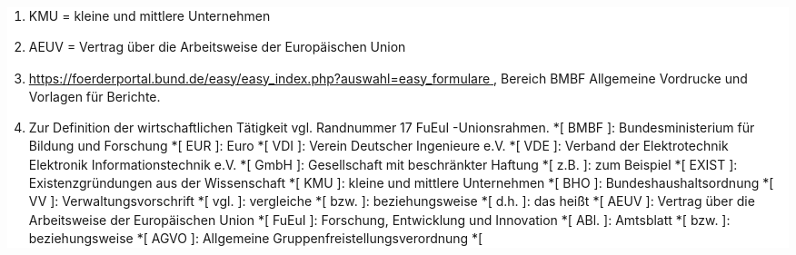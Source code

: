   
1)  KMU  = kleine und mittlere Unternehmen 

2)  AEUV  = Vertrag über die Arbeitsweise der Europäischen Union 

3) [ https://foerderportal.bund.de/easy/easy_index.php?auswahl=easy_formulare ](https://foerderportal.bund.de/easy/easy_index.php?auswahl=easy_formulare "https://foerderportal.bund.de/easy/easy_index.php?auswahl=easy_formulare") , Bereich  BMBF  Allgemeine Vordrucke und Vorlagen für Berichte. 

4) Zur Definition der wirtschaftlichen Tätigkeit  vgl.  Randnummer 17  FuEuI  -Unionsrahmen. 
  *[
     BMBF
    ]: Bundesministerium für Bildung und Forschung
  *[
      EUR
     ]: Euro
  *[
     VDI
    ]: Verein Deutscher Ingenieure e.V.
  *[
     VDE
    ]: Verband der Elektrotechnik Elektronik Informationstechnik e.V.
  *[
     GmbH
    ]: Gesellschaft mit beschränkter Haftung
  *[
     z.B.
    ]: zum Beispiel
  *[
     EXIST
    ]: Existenzgründungen aus der Wissenschaft
  *[
     KMU
    ]: kleine und mittlere Unternehmen
  *[
     BHO
    ]: Bundeshaushaltsordnung
  *[
     VV
    ]: Verwaltungsvorschrift
  *[
     vgl.
    ]: vergleiche
  *[
      bzw.
     ]: beziehungsweise
  *[
     d.h.
    ]: das heißt
  *[
     AEUV
    ]: Vertrag über die Arbeitsweise der Europäischen Union
  *[
     FuEuI
    ]: Forschung, Entwicklung und Innovation
  *[
     ABl.
    ]: Amtsblatt
  *[
     bzw.
    ]: beziehungsweise
  *[
     AGVO
    ]: Allgemeine Gruppenfreistellungsverordnung
  *[